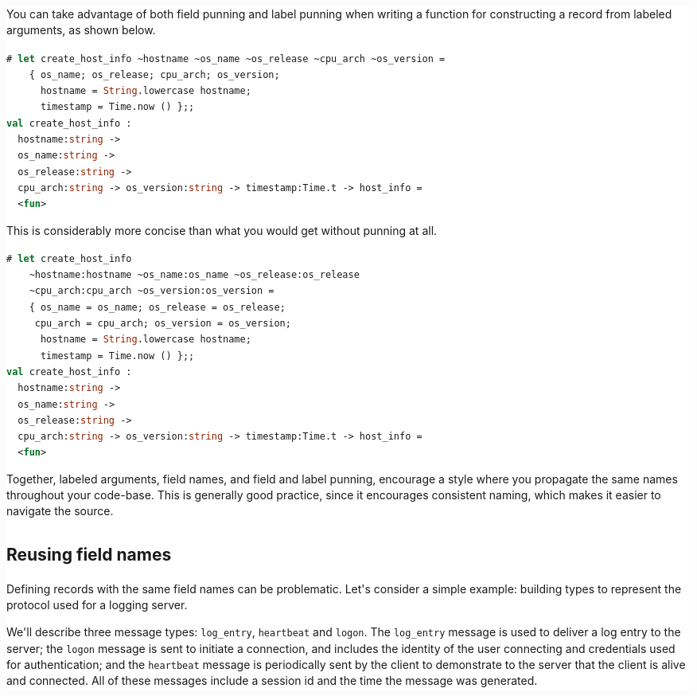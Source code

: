 You can take advantage of both field punning and label punning when
writing a function for constructing a record from labeled arguments,
as shown below.

```ocaml
# let create_host_info ~hostname ~os_name ~os_release ~cpu_arch ~os_version =
    { os_name; os_release; cpu_arch; os_version;
      hostname = String.lowercase hostname;
      timestamp = Time.now () };;
val create_host_info :
  hostname:string ->
  os_name:string ->
  os_release:string ->
  cpu_arch:string -> os_version:string -> timestamp:Time.t -> host_info =
  <fun>
```

This is considerably more concise than what you would get without
punning at all.

```ocaml
# let create_host_info
    ~hostname:hostname ~os_name:os_name ~os_release:os_release
    ~cpu_arch:cpu_arch ~os_version:os_version =
    { os_name = os_name; os_release = os_release;
     cpu_arch = cpu_arch; os_version = os_version;
      hostname = String.lowercase hostname;
      timestamp = Time.now () };;
val create_host_info :
  hostname:string ->
  os_name:string ->
  os_release:string ->
  cpu_arch:string -> os_version:string -> timestamp:Time.t -> host_info =
  <fun>
```

Together, labeled arguments, field names, and field and label punning,
encourage a style where you propagate the same names throughout your
code-base.  This is generally good practice, since it encourages
consistent naming, which makes it easier to navigate the source.

## Reusing field names

Defining records with the same field names can be problematic.  Let's
consider a simple example: building types to represent the protocol
used for a logging server.

We'll describe three message types: `log_entry`, `heartbeat` and
`logon`.  The `log_entry` message is used to deliver a log entry to
the server; the `logon` message is sent to initiate a connection, and
includes the identity of the user connecting and credentials used for
authentication; and the `heartbeat` message is periodically sent by
the client to demonstrate to the server that the client is alive and
connected.  All of these messages include a session id and the time
the message was generated.

